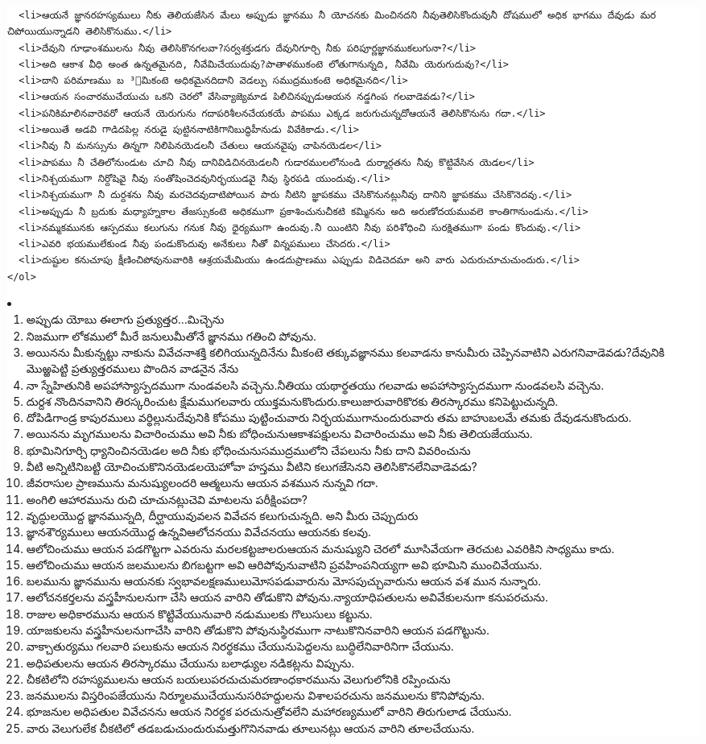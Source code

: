       <li>ఆయనే జ్ఞానరహస్యములు నీకు తెలియజేసిన మేలు అప్పుడు జ్ఞానము నీ యోచనకు మించినదని నీవుతెలిసికొందువునీ దోషములో అధిక భాగము దేవుడు మరచిపోయియున్నాడని తెలిసికొనుము.</li>
      <li>దేవుని గూఢాంశములను నీవు తెలిసికొనగలవా?సర్వశక్తుడగు దేవునిగూర్చి నీకు పరిపూర్ణజ్ఞానముకలుగునా?</li>
      <li>అది ఆకాశ వీధి అంత ఉన్నతమైనది, నీవేమిచేయుదువు?పాతాళముకంటె లోతుగానున్నది, నీవేమి యెరుగుదువు?</li>
      <li>దాని పరిమాణము బ ³ూమికంటె అధికమైనదిదాని వెడల్పు సముద్రముకంటె అధికమైనది</li>
      <li>ఆయన సంచారముచేయుచు ఒకని చెరలో వేసివ్యాజ్యెమాడ పిలిచినప్పుడుఆయన నడ్డగింప గలవాడెవడు?</li>
      <li>పనికిమాలినవారెవరో ఆయనే యెరుగును గదాపరిశీలనచేయకయే పాపము ఎక్కడ జరుగుచున్నదోఆయనే తెలిసికొనును గదా.</li>
      <li>అయితే అడవి గాడిదపిల్ల నరుడై పుట్టిననాటికిగానిబుద్ధిహీనుడు వివేకికాడు.</li>
      <li>నీవు నీ మనస్సును తిన్నగా నిలిపినయెడలనీ చేతులు ఆయనవైపు చాపినయెడల</li>
      <li>పాపము నీ చేతిలోనుండుట చూచి నీవు దానివిడిచినయెడలనీ గుడారములలోనుండి దుర్మార్గతను నీవు కొట్టివేసిన యెడల</li>
      <li>నిశ్చయముగా నిర్దోషివై నీవు సంతోషించెదవునిర్భయుడవై నీవు స్థిరపడి యుందువు.</li>
      <li>నిశ్చయముగా నీ దుర్దశను నీవు మరచెదవుదాటిపోయిన పారు నీటిని జ్ఞాపకము చేసికొనునట్లునీవు దానిని జ్ఞాపకము చేసికొనెదవు.</li>
      <li>అప్పుడు నీ బ్రదుకు మధ్యాహ్నకాల తేజస్సుకంటె అధికముగా ప్రకాశించునుచీకటి కమ్మినను అది అరుణోదయమువలె కాంతిగానుండును.</li>
      <li>నమ్మకమునకు ఆస్పదము కలుగును గనుక నీవు ధైర్యముగా ఉందువు.నీ యింటిని నీవు పరిశోధించి సురక్షితముగా పండు కొందువు.</li>
      <li>ఎవరి భయములేకుండ నీవు పండుకొందువు అనేకులు నీతో విన్నపములు చేసెదరు.</li>
      <li>దుష్టుల కనుచూపు క్షీణించిపోవునువారికి ఆశ్రయమేమియు ఉండదుప్రాణము ఎప్పుడు విడిచెదమా అని వారు ఎదురుచూచుచుందురు.</li>
    </ol>
  </li>
  <li>
    <ol>
      <li>అప్పుడు  యోబు  ఈలాగు  ప్రత్యుత్తర...మిచ్చెను</li>
      <li>నిజముగా లోకములో మీరే జనులుమీతోనే జ్ఞానము గతించి పోవును.</li>
      <li>అయినను మీకున్నట్టు నాకును వివేచనాశక్తి కలిగియున్నదినేను మీకంటె తక్కువజ్ఞానము కలవాడను కానుమీరు చెప్పినవాటిని ఎరుగనివాడెవడు?దేవునికి మొఱ్ఱపెట్టి ప్రత్యుత్తరములు పొందిన వాడనైన నేను</li>
      <li>నా స్నేహితునికి అపహాస్యాస్పదముగా నుండవలసి వచ్చెను.నీతియు యథార్థతయు గలవాడు అపహాస్యాస్పదముగా నుండవలసి వచ్చెను.</li>
      <li>దుర్దశ నొందినవానిని తిరస్కరించుట క్షేమముగలవారు యుక్తమనుకొందురు.కాలుజారువారికొరకు తిరస్కారము కనిపెట్టుచున్నది.</li>
      <li>దోపిడిగాండ్ర కాపురములు వర్థిల్లునుదేవునికి  కోపము  పుట్టించువారు  నిర్భయముగానుందురువారు తమ బాహుబలమే తమకు దేవుడనుకొందురు.</li>
      <li>అయినను మృగములను విచారించుము అవి నీకు బోధించునుఆకాశపక్షులను విచారించుము అవి నీకు తెలియజేయును.</li>
      <li>భూమినిగూర్చి ధ్యానించినయెడల అది నీకు భోధించునుసముద్రములోని చేపలును నీకు దాని వివరించును</li>
      <li>వీటి అన్నిటినిబట్టి యోచించుకొనినయెడలయెహోవా హస్తము వీటిని కలుగజేసెనని తెలిసికొనలేనివాడెవడు?</li>
      <li>జీవరాసుల ప్రాణమును మనుష్యులందరి ఆత్మలును ఆయన వశమున నున్నవి గదా.</li>
      <li>అంగిలి ఆహారమును రుచి చూచునట్లుచెవి మాటలను పరీక్షింపదా?</li>
      <li>వృద్ధులయొద్ద జ్ఞానమున్నది, దీర్ఘాయువువలన వివేచన కలుగుచున్నది. అని మీరు చెప్పుదురు</li>
      <li>జ్ఞానశౌర్యములు ఆయనయొద్ద ఉన్నవిఆలోచనయు వివేచనయు ఆయనకు కలవు.</li>
      <li>ఆలోచించుము ఆయన పడగొట్టగా ఎవరును మరలకట్టజాలరుఆయన మనుష్యుని చెరలో మూసివేయగా తెరచుట ఎవరికిని సాధ్యము కాదు.</li>
      <li>ఆలోచించుము ఆయన జలములను బిగబట్టగా అవి ఆరిపోవునువాటిని ప్రవహింపనియ్యగా అవి భూమిని ముంచివేయును.</li>
      <li>బలమును జ్ఞానమును ఆయనకు స్వభావలక్షణములుమోసపడువారును మోసపుచ్చువారును ఆయన వశ మున నున్నారు.</li>
      <li>ఆలోచనకర్తలను వస్త్రహీనులనుగా చేసి ఆయన వారిని తోడుకొని పోవును.న్యాయాధిపతులను అవివేకులనుగా కనుపరచును.</li>
      <li>రాజుల అధికారమును ఆయన కొట్టివేయునువారి నడుములకు గొలుసులు కట్టును.</li>
      <li>యాజకులను వస్త్రహీనులనుగాచేసి వారిని తోడుకొని పోవునుస్థిరముగా నాటుకొనినవారిని ఆయన పడగొట్టును.</li>
      <li>వాక్చాతుర్యము గలవారి పలుకును ఆయన నిరర్థకము చేయునుపెద్దలను బుద్ధిలేనివారినిగా చేయును.</li>
      <li>అధిపతులను ఆయన తిరస్కారము చేయును బలాఢ్యుల నడికట్లను విప్పును.</li>
      <li>చీకటిలోని రహస్యములను ఆయన బయలుపరచుచుమరణాంధకారమును వెలుగులోనికి రప్పించును</li>
      <li>జనములను విస్తరింపజేయును నిర్మూలముచేయునుసరిహద్దులను విశాలపరచును జనములను కొనిపోవును.</li>
      <li>భూజనుల అధిపతుల వివేచనను ఆయన నిరర్థక పరచునుత్రోవలేని  మహారణ్యములో  వారిని  తిరుగులాడ చేయును.</li>
      <li>వారు వెలుగులేక చీకటిలో తడబడుచుందురుమత్తుగొనినవాడు తూలునట్లు ఆయన వారిని తూలచేయును.</li>
    </ol>
  </li>